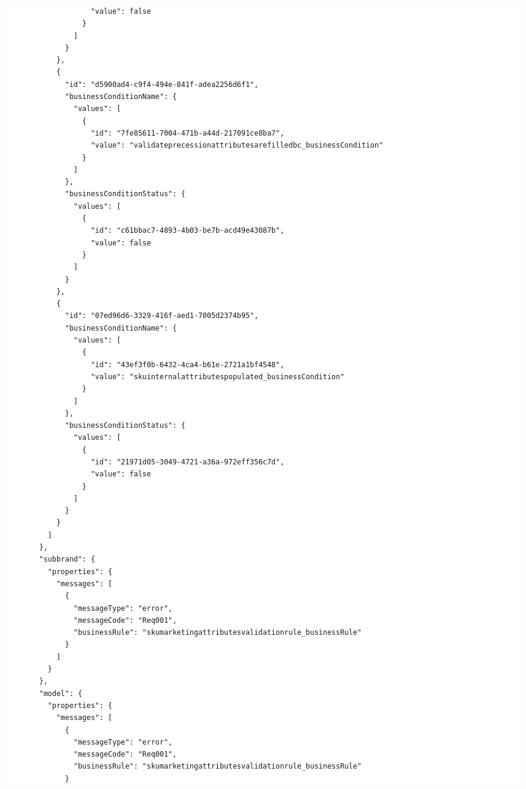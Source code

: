                         "value": false
                      }
                    ]
                  }
                },
                {
                  "id": "d5900ad4-c9f4-494e-841f-adea2256d6f1",
                  "businessConditionName": {
                    "values": [
                      {
                        "id": "7fe85611-7004-471b-a44d-217091ce8ba7",
                        "value": "validateprecessionattributesarefilledbc_businessCondition"
                      }
                    ]
                  },
                  "businessConditionStatus": {
                    "values": [
                      {
                        "id": "c61bbac7-4893-4b03-be7b-acd49e43087b",
                        "value": false
                      }
                    ]
                  }
                },
                {
                  "id": "07ed96d6-3329-416f-aed1-7005d2374b95",
                  "businessConditionName": {
                    "values": [
                      {
                        "id": "43ef3f0b-6432-4ca4-b61e-2721a1bf4548",
                        "value": "skuinternalattributespopulated_businessCondition"
                      }
                    ]
                  },
                  "businessConditionStatus": {
                    "values": [
                      {
                        "id": "21971d05-3049-4721-a36a-972eff356c7d",
                        "value": false
                      }
                    ]
                  }
                }
              ]
            },
            "subbrand": {
              "properties": {
                "messages": [
                  {
                    "messageType": "error",
                    "messageCode": "Req001",
                    "businessRule": "skumarketingattributesvalidationrule_businessRule"
                  }
                ]
              }
            },
            "model": {
              "properties": {
                "messages": [
                  {
                    "messageType": "error",
                    "messageCode": "Req001",
                    "businessRule": "skumarketingattributesvalidationrule_businessRule"
                  }